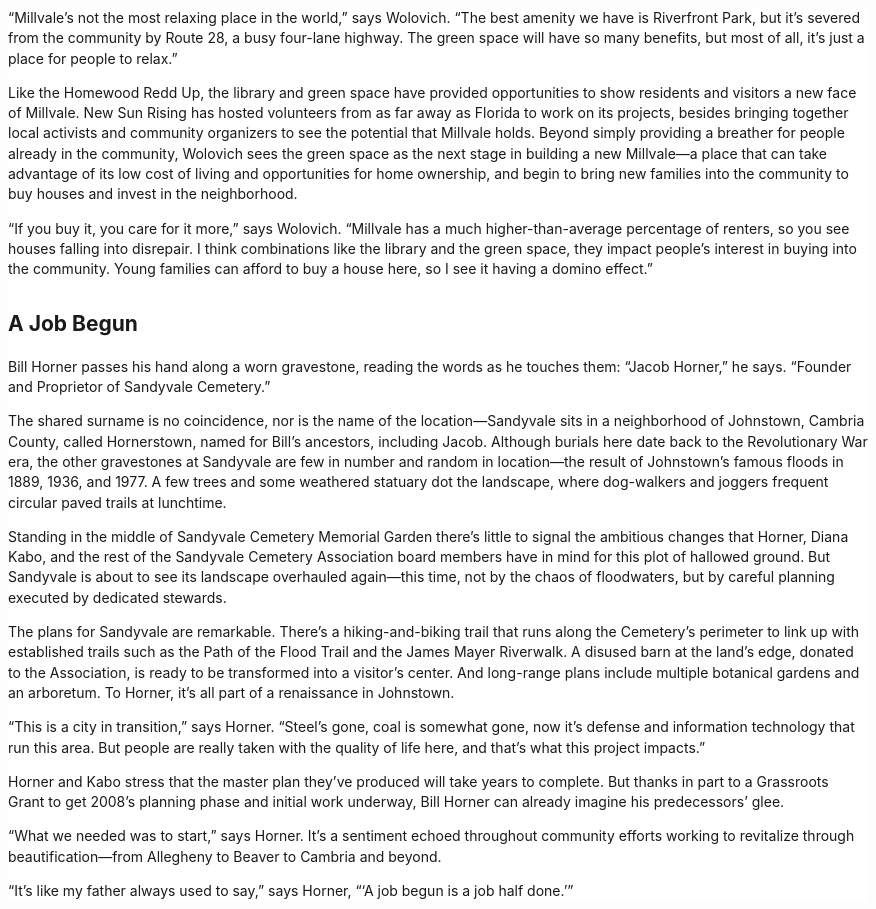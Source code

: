 “Millvale’s not the most relaxing place in the world,” says Wolovich. “The best amenity we have is Riverfront Park, but it’s severed from the community by Route 28, a busy four-lane highway. The green space will have so many benefits, but most of all, it’s just a place for people to relax.”

Like the Homewood Redd Up, the library and green space have provided opportunities to show residents and visitors a new face of Millvale. New Sun Rising has hosted volunteers from as far away as Florida to work on its projects, besides bringing together local activists and community organizers to see the potential that Millvale holds. Beyond simply providing a breather for people already in the community, Wolovich sees the green space as the next stage in building a new Millvale—a place that can take advantage of its low cost of living and opportunities for home ownership, and begin to bring new families into the community to buy houses and invest in the neighborhood.

“If you buy it, you care for it more,” says Wolovich. “Millvale has a much higher-than-average percentage of renters, so you see houses falling into disrepair. I think combinations like the library and the green space, they impact people’s interest in buying into the community. Young families can afford to buy a house here, so I see it having a domino effect.”

## A Job Begun

Bill Horner passes his hand along a worn gravestone, reading the words as he touches them: “Jacob Horner,” he says. “Founder and Proprietor of Sandyvale Cemetery.”

The shared surname is no coincidence, nor is the name of the location—Sandyvale sits in a neighborhood of Johnstown, Cambria County, called Hornerstown, named for Bill’s ancestors, including Jacob. Although burials here date back to the Revolutionary War era, the other gravestones at Sandyvale are few in number and random in location—the result of Johnstown’s famous floods in 1889, 1936, and 1977. A few trees and some weathered statuary dot the landscape, where dog-walkers and joggers frequent circular paved trails at lunchtime.

Standing in the middle of Sandyvale Cemetery Memorial Garden there’s little to signal the ambitious changes that Horner, Diana Kabo, and the rest of the Sandyvale Cemetery Association board members have in mind for this plot of hallowed ground. But Sandyvale is about to see its landscape overhauled again—this time, not by the chaos of floodwaters, but by careful planning executed by dedicated stewards.

The plans for Sandyvale are remarkable. There’s a hiking-and-biking trail that runs along the Cemetery’s perimeter to link up with established trails such as the Path of the Flood Trail and the James Mayer Riverwalk. A disused barn at the land’s edge, donated to the Association, is ready to be transformed into a visitor’s center. And long-range plans include multiple botanical gardens and an arboretum. To Horner, it’s all part of a renaissance in Johnstown.

“This is a city in transition,” says Horner. “Steel’s gone, coal is somewhat gone, now it’s defense and information technology that run this area. But people are really taken with the quality of life here, and that’s what this project impacts.”

Horner and Kabo stress that the master plan they’ve produced will take years to complete. But thanks in part to a Grassroots Grant to get 2008’s planning phase and initial work underway, Bill Horner can already imagine his predecessors’ glee.

“What we needed was to start,” says Horner. It’s a sentiment echoed throughout community efforts working to revitalize through beautification—from Allegheny to Beaver to Cambria and beyond.

“It’s like my father always used to say,” says Horner, “‘A job begun is a job half done.’”
